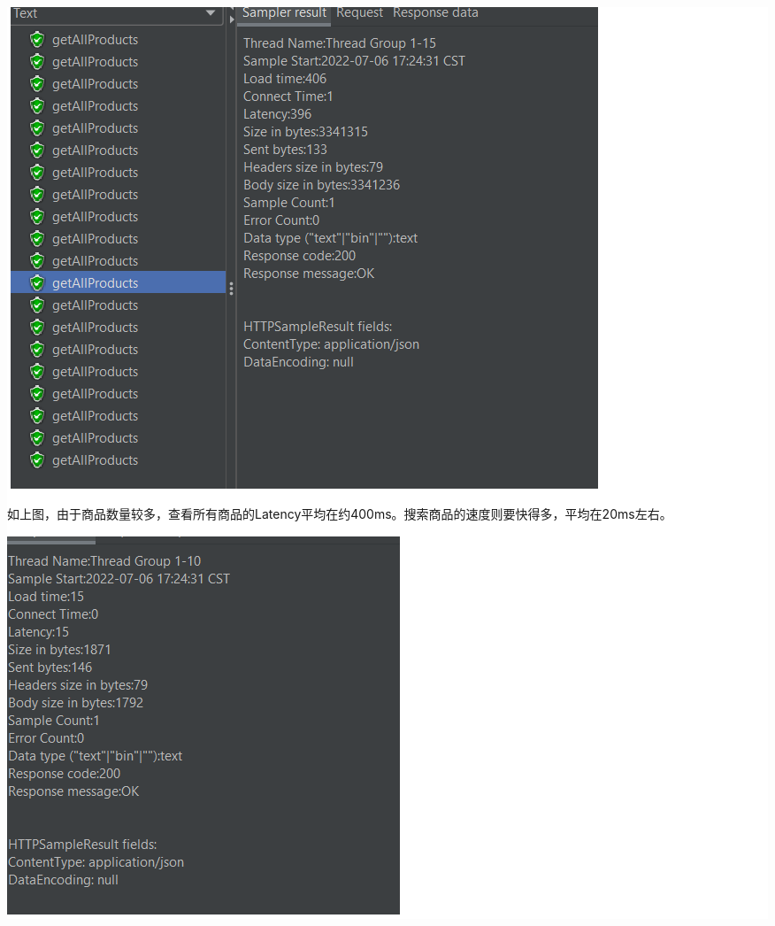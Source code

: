 ​		![image-20220706172445634](ref/image-20220706172445634.png)

​		如上图，由于商品数量较多，查看所有商品的Latency平均在约400ms。搜索商品的速度则要快得多，平均在20ms左右。

![image-20220706172558963](ref/image-20220706172558963.png)
